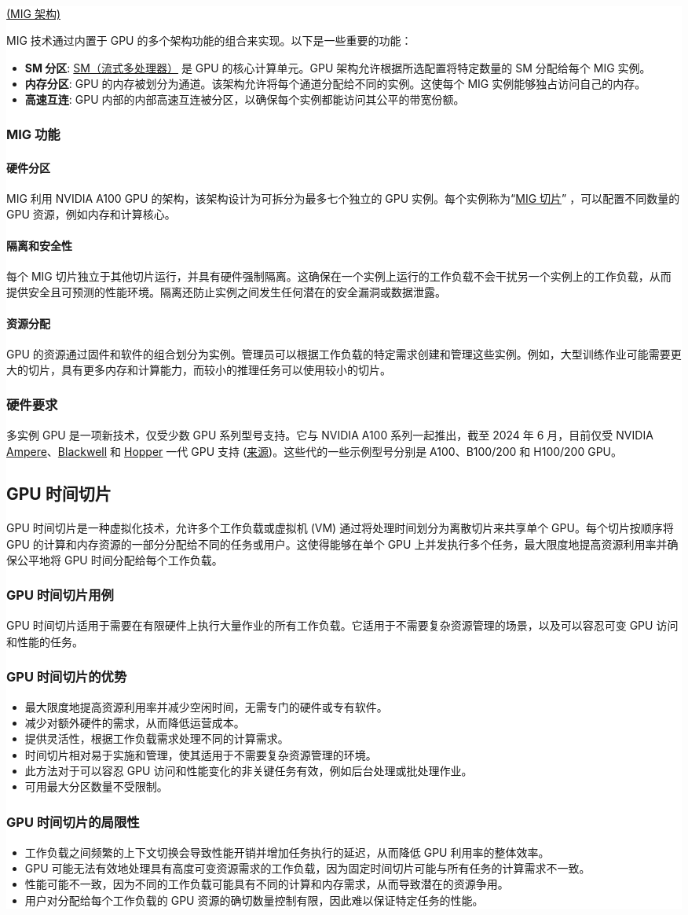 [(MIG 架构)](https://docs.nvidia.com/datacenter/tesla/mig-user-guide/)

MIG 技术通过内置于 GPU 的多个架构功能的组合来实现。以下是一些重要的功能：

- **SM 分区**: [SM（流式多处理器）](https://stevengong.co/notes/Streaming-Multiprocessor) 是 GPU 的核心计算单元。GPU 架构允许根据所选配置将特定数量的 SM 分配给每个 MIG 实例。
- **内存分区**: GPU 的内存被划分为通道。该架构允许将每个通道分配给不同的实例。这使每个 MIG 实例能够独占访问自己的内存。
- **高速互连**: GPU 内部的内部高速互连被分区，以确保每个实例都能访问其公平的带宽份额。

### MIG 功能
#### 硬件分区
MIG 利用 NVIDIA A100 GPU 的架构，该架构设计为可拆分为最多七个独立的 GPU 实例。每个实例称为“[MIG 切片](https://docs.nvidia.com/datacenter/tesla/mig-user-guide/index.html#terminology)” ，可以配置不同数量的 GPU 资源，例如内存和计算核心。

#### 隔离和安全性

每个 MIG 切片独立于其他切片运行，并具有硬件强制隔离。这确保在一个实例上运行的工作负载不会干扰另一个实例上的工作负载，从而提供安全且可预测的性能环境。隔离还防止实例之间发生任何潜在的安全漏洞或数据泄露。

#### 资源分配

GPU 的资源通过固件和软件的组合划分为实例。管理员可以根据工作负载的特定需求创建和管理这些实例。例如，大型训练作业可能需要更大的切片，具有更多内存和计算能力，而较小的推理任务可以使用较小的切片。

### 硬件要求

多实例 GPU 是一项新技术，仅受少数 GPU 系列型号支持。它与 NVIDIA A100 系列一起推出，截至 2024 年 6 月，目前仅受 NVIDIA [Ampere](https://www.nvidia.com/en-in/data-center/ampere-architecture/)、[Blackwell](https://www.nvidia.com/en-in/data-center/technologies/blackwell-architecture/) 和 [Hopper](https://www.nvidia.com/en-in/data-center/technologies/hopper-architecture/)  一代 GPU 支持 ([来源](https://www.nvidia.com/en-gb/technologies/multi-instance-gpu/))。这些代的一些示例型号分别是 A100、B100/200 和 H100/200 GPU。

## GPU 时间切片

GPU 时间切片是一种虚拟化技术，允许多个工作负载或虚拟机 (VM) 通过将处理时间划分为离散切片来共享单个 GPU。每个切片按顺序将 GPU 的计算和内存资源的一部分分配给不同的任务或用户。这使得能够在单个 GPU 上并发执行多个任务，最大限度地提高资源利用率并确保公平地将 GPU 时间分配给每个工作负载。

### GPU 时间切片用例

GPU 时间切片适用于需要在有限硬件上执行大量作业的所有工作负载。它适用于不需要复杂资源管理的场景，以及可以容忍可变 GPU 访问和性能的任务。

### GPU 时间切片的优势

- 最大限度地提高资源利用率并减少空闲时间，无需专门的硬件或专有软件。
- 减少对额外硬件的需求，从而降低运营成本。
- 提供灵活性，根据工作负载需求处理不同的计算需求。
- 时间切片相对易于实施和管理，使其适用于不需要复杂资源管理的环境。
- 此方法对于可以容忍 GPU 访问和性能变化的非关键任务有效，例如后台处理或批处理作业。
- 可用最大分区数量不受限制。

### GPU 时间切片的局限性

- 工作负载之间频繁的上下文切换会导致性能开销并增加任务执行的延迟，从而降低 GPU 利用率的整体效率。
- GPU 可能无法有效地处理具有高度可变资源需求的工作负载，因为固定时间切片可能与所有任务的计算需求不一致。
- 性能可能不一致，因为不同的工作负载可能具有不同的计算和内存需求，从而导致潜在的资源争用。
- 用户对分配给每个工作负载的 GPU 资源的确切数量控制有限，因此难以保证特定任务的性能。
